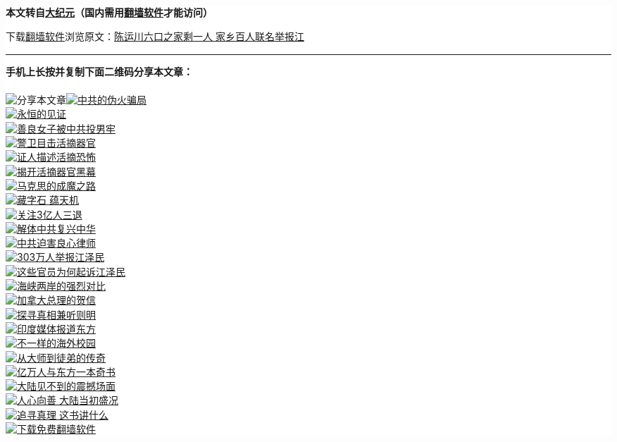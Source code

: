 <strong>本文转自<a href="https://www.epochtimes.com">大纪元</a>（国内需用<a href="https://github.com/bannedbook/fanqiang/wiki">翻墙软件</a>才能访问）</strong><p>下载<a href="https://github.com/bannedbook/fanqiang/wiki">翻墙软件</a>浏览原文：<a href="https://www.epochtimes.com/gb/15/12/5/n4588797.htm">陈运川六口之家剩一人 家乡百人联名举报江</a></p><hr>

<strong>手机上长按并复制下面二维码分享本文章：</strong><br><br><img src="http://d1p1.ip.zn2.us/v.php?action=qrcode&url=/gb/15/12/5/n4588797.md%231" title="分享本文章"></td><td VALIGN=TOP><a href="/gb/16/1/21/n4622075.md?dfh#1" target="_blank"><img src="https://raw.githubusercontent.com/onzhi266/djy/master/gb/300/wei-f1.jpg" title="中共的伪火骗局"  alt="中共的伪火骗局"></a><br><a href="https://github.com/onzhi266/www/blob/master/README.md?dfh#9" target="_blank"><img src="https://raw.githubusercontent.com/onzhi266/djy/master/gb/300/yong-h.jpg" title="永恒的见证"  alt="永恒的见证"></a><br><a href="/gb/13/9/29/n3974789.md?dfh#1" target="_blank"><img src="https://raw.githubusercontent.com/onzhi266/djy/master/gb/300/shang-lnz.jpg" title="善良女子被中共投男牢"  alt="善良女子被中共投男牢"></a><br><a href="/gb/16/3/16/n4663449.md?dfh#1" target="_blank"><img src="https://raw.githubusercontent.com/onzhi266/djy/master/gb/300/huo-z3.jpg" title="警卫目击活摘器官"  alt="警卫目击活摘器官"></a><br><a href="/gb/16/8/7/n8177641.md?dfh#1" target="_blank"><img src="https://raw.githubusercontent.com/onzhi266/djy/master/gb/300/huo-z4.jpg" title="证人描述活摘恐怖"  alt="证人描述活摘恐怖"></a><br><a href="/gb/10/4/19/n2881569.md?dfh#1" target="_blank"><img src="https://raw.githubusercontent.com/onzhi266/djy/master/gb/300/huo-z1.jpg" title="揭开活摘器官黑幕"  alt="揭开活摘器官黑幕"></a><br><a href="/gb/10/11/7/n3077476.md?dfh#1" target="_blank"><img src="https://raw.githubusercontent.com/onzhi266/djy/master/gb/300/ma-ks.jpg" title="马克思的成魔之路"  alt="马克思的成魔之路"></a><br><a href="/gb/14/6/9/n4173977.md?dfh#1" target="_blank"><img src="https://raw.githubusercontent.com/onzhi266/djy/master/gb/300/chang-zs.jpg" title="藏字石 蕴天机"  alt="藏字石 蕴天机"></a><br><a href="/gb/18/5/10/n10381511.md?dfh#1" target="_blank"><img src="https://raw.githubusercontent.com/onzhi266/djy/master/gb/300/st1.jpg" title="关注3亿人三退"  alt="关注3亿人三退"></a><br><a href="/gb/18/3/21/n10237682.md?dfh#1" target="_blank"><img src="https://raw.githubusercontent.com/onzhi266/djy/master/gb/300/jie-t.jpg" title="解体中共复兴中华"  alt="解体中共复兴中华"></a><br><a href="/gb/9/2/9/n2422991.md?dfh#1" target="_blank"><img src="https://raw.githubusercontent.com/onzhi266/djy/master/gb/300/gao-zs.jpg" title="中共迫害良心律师"  alt="中共迫害良心律师"></a><br><a href="/gb/18/12/9/n10900044.md?dfh#1" target="_blank"><img src="https://raw.githubusercontent.com/onzhi266/djy/master/gb/300/sj1.jpg" title="303万人举报江泽民"  alt="303万人举报江泽民"></a><br><a href="/gb/18/8/28/n10672014.md?dfh#1" target="_blank"><img src="https://raw.githubusercontent.com/onzhi266/djy/master/gb/300/sj2.jpg" title="这些官员为何起诉江泽民"  alt="这些官员为何起诉江泽民"></a><br><a href="/gb/8/12/18/n2367165.md?dfh#1" target="_blank"><img src="https://raw.githubusercontent.com/onzhi266/djy/master/gb/300/liangan.jpg" title="海峡两岸的强烈对比"  alt="海峡两岸的强烈对比"></a><br><a href="/gb/15/12/10/n4593139.md?dfh#1" target="_blank"><img src="https://raw.githubusercontent.com/onzhi266/djy/master/gb/300/jia-ndzl.jpg" title="加拿大总理的贺信"  alt="加拿大总理的贺信"></a><br><a href="/gb/11/6/17/n3289382.md?dfh#1" target="_blank"><img src="https://raw.githubusercontent.com/onzhi266/djy/master/gb/300/xiao-wd.jpg" title="探寻真相兼听则明"  alt="探寻真相兼听则明"></a><br><a href="/gb/18/10/27/n10812623.md?dfh#1" target="_blank"><img src="https://raw.githubusercontent.com/onzhi266/djy/master/gb/300/yindu.jpg" title="印度媒体报道东方"  alt="印度媒体报道东方"></a><br><a href="/gb/18/6/9/n10469652.md?dfh#1" target="_blank"><img src="https://raw.githubusercontent.com/onzhi266/djy/master/gb/300/xie-j.jpg" title="不一样的海外校园"  alt="不一样的海外校园"></a><br><a href="/gb/7/4/5/n1669415.md?dfh#1" target="_blank"><img src="https://raw.githubusercontent.com/onzhi266/djy/master/gb/300/li-up.jpg" title="从大师到徒弟的传奇"  alt="从大师到徒弟的传奇"></a><br><a href="/gb/17/5/26/n9191512.md?dfh#1" target="_blank"><img src="https://raw.githubusercontent.com/onzhi266/djy/master/gb/300/zfl2.jpg" title="亿万人与东方一本奇书"  alt="亿万人与东方一本奇书"></a><br><a href="/gb/13/11/27/n4020290.md?dfh#1" target="_blank"><img src="https://raw.githubusercontent.com/onzhi266/djy/master/gb/300/zhen-h.jpg" title="大陆见不到的震撼场面"  alt="大陆见不到的震撼场面"></a><br><a href="/gb/15/7/17/n4482910.md?dfh#1" target="_blank"><img src="https://raw.githubusercontent.com/onzhi266/djy/master/gb/300/dalu-sk.jpg" title="人心向善 大陆当初盛况"  alt="人心向善 大陆当初盛况"></a><br><a href="/gb/19/1/5/n10955468.md?dfh#1" target="_blank"><img src="https://raw.githubusercontent.com/onzhi266/djy/master/gb/300/zfl1.jpg" title="追寻真理 这书讲什么"  alt="追寻真理 这书讲什么"></a><br><a href="https://github.com/bannedbook/fanqiang/wiki" target="_blank"><img src="https://raw.githubusercontent.com/onzhi266/djy/master/gb/300/fq1.jpg" title="下载免费翻墙软件"  alt="下载免费翻墙软件"></a><br></td></tr></table>